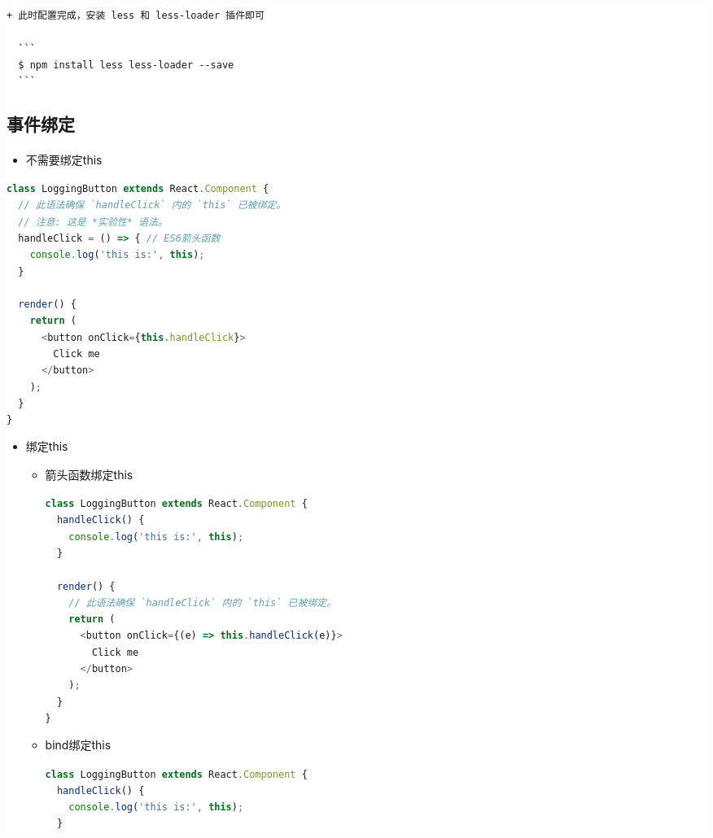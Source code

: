     + 此时配置完成，安装 less 和 less-loader 插件即可
    
      ```
      $ npm install less less-loader --save
      ```
    
      


## 事件绑定

  + 不需要绑定this

  ```javascript
  class LoggingButton extends React.Component {
    // 此语法确保 `handleClick` 内的 `this` 已被绑定。
    // 注意: 这是 *实验性* 语法。
    handleClick = () => { // ES6箭头函数
      console.log('this is:', this);
    }
  
    render() {
      return (
        <button onClick={this.handleClick}>
          Click me
        </button>
      );
    }
  }
  ```
  + 绑定this
  
    + 箭头函数绑定this
    
      ```javascript
      class LoggingButton extends React.Component {
        handleClick() {
          console.log('this is:', this);
        }
      
        render() {
          // 此语法确保 `handleClick` 内的 `this` 已被绑定。
          return (
            <button onClick={(e) => this.handleClick(e)}>
              Click me
            </button>
          );
        }
      }
      ```
    
    + bind绑定this
    
      ```javascript
      class LoggingButton extends React.Component {
        handleClick() {
          console.log('this is:', this);
        }
      